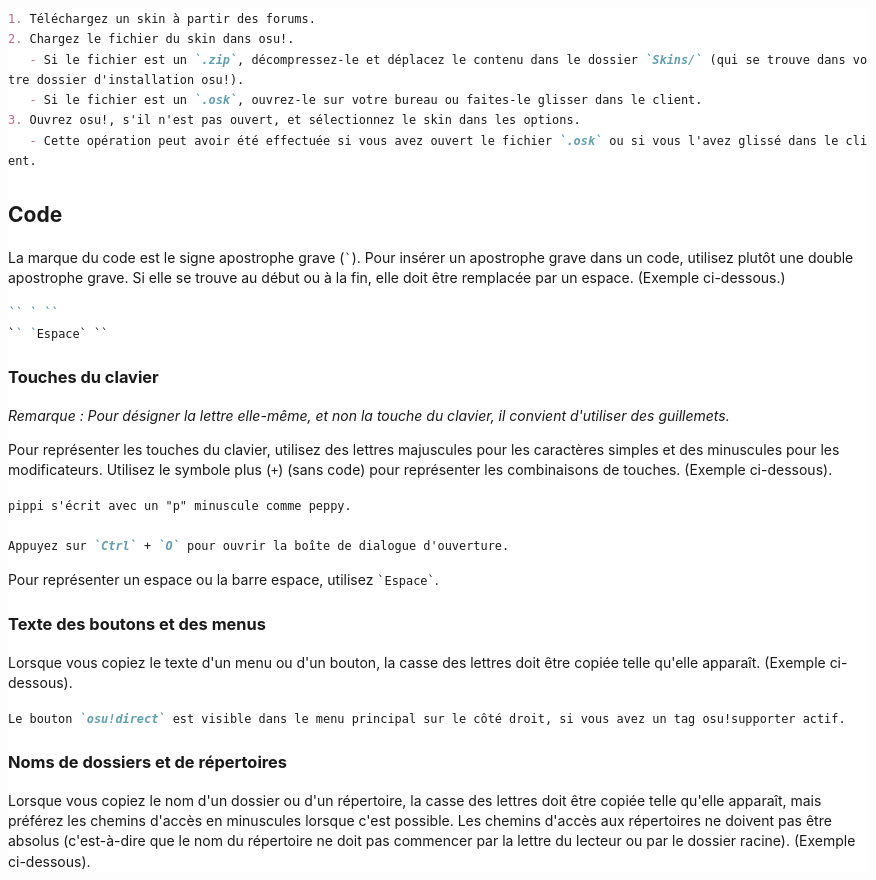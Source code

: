 ```markdown
1. Téléchargez un skin à partir des forums.
2. Chargez le fichier du skin dans osu!.
   - Si le fichier est un `.zip`, décompressez-le et déplacez le contenu dans le dossier `Skins/` (qui se trouve dans votre dossier d'installation osu!).
   - Si le fichier est un `.osk`, ouvrez-le sur votre bureau ou faites-le glisser dans le client.
3. Ouvrez osu!, s'il n'est pas ouvert, et sélectionnez le skin dans les options.
   - Cette opération peut avoir été effectuée si vous avez ouvert le fichier `.osk` ou si vous l'avez glissé dans le client.
```

## Code

La marque du code est le signe apostrophe grave (`` ` ``). Pour insérer un apostrophe grave dans un code, utilisez plutôt une double apostrophe grave. Si elle se trouve au début ou à la fin, elle doit être remplacée par un espace. (Exemple ci-dessous.)

```markdown
`` ` ``
`` `Espace` ``
```

### Touches du clavier

*Remarque : Pour désigner la lettre elle-même, et non la touche du clavier, il convient d'utiliser des guillemets.*

Pour représenter les touches du clavier, utilisez des lettres majuscules pour les caractères simples et des minuscules pour les modificateurs. Utilisez le symbole plus (`+`) (sans code) pour représenter les combinaisons de touches. (Exemple ci-dessous).

```markdown
pippi s'écrit avec un "p" minuscule comme peppy.

Appuyez sur `Ctrl` + `O` pour ouvrir la boîte de dialogue d'ouverture.
```

Pour représenter un espace ou la barre espace, utilisez `` `Espace` ``.

### Texte des boutons et des menus

Lorsque vous copiez le texte d'un menu ou d'un bouton, la casse des lettres doit être copiée telle qu'elle apparaît. (Exemple ci-dessous).

```markdown
Le bouton `osu!direct` est visible dans le menu principal sur le côté droit, si vous avez un tag osu!supporter actif.
```

### Noms de dossiers et de répertoires

Lorsque vous copiez le nom d'un dossier ou d'un répertoire, la casse des lettres doit être copiée telle qu'elle apparaît, mais préférez les chemins d'accès en minuscules lorsque c'est possible. Les chemins d'accès aux répertoires ne doivent pas être absolus (c'est-à-dire que le nom du répertoire ne doit pas commencer par la lettre du lecteur ou par le dossier racine). (Exemple ci-dessous).

